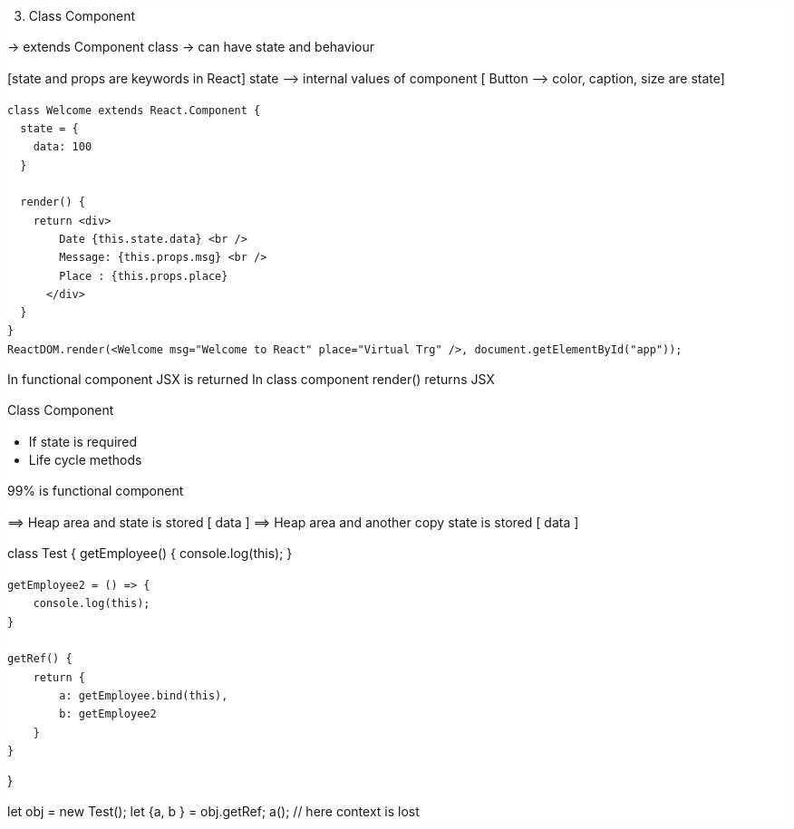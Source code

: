 3) Class Component

-> extends Component class
-> can have state and behaviour

[state and props are keywords in React]
state --> internal values of component [ Button --> color, caption, size are state]
```
class Welcome extends React.Component {
  state = {
    data: 100
  }

  render() {
    return <div>
        Date {this.state.data} <br />
        Message: {this.props.msg} <br />
        Place : {this.props.place}
      </div>
  }
}
ReactDOM.render(<Welcome msg="Welcome to React" place="Virtual Trg" />, document.getElementById("app"));
```
In functional component JSX is returned
In class component render() returns JSX

Class Component
* If state is required
* Life cycle methods

99% is functional component

<Welcome /> ==> Heap area and state is stored [ data ]
<Welcome /> ==> Heap area and another copy state is stored [ data ]

class Test {
    getEmployee() {
        console.log(this);
    }

    getEmployee2 = () => {
        console.log(this);
    }

    getRef() {
        return {
            a: getEmployee.bind(this),
            b: getEmployee2
        }
    }
}

let obj = new Test();
let {a, b } = obj.getRef;
a(); // here context is lost
